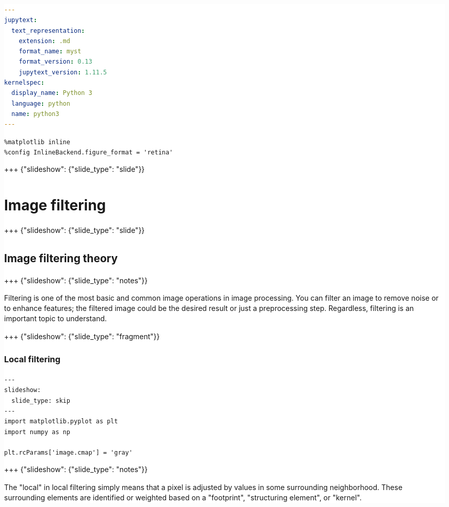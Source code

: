 ```yaml
---
jupytext:
  text_representation:
    extension: .md
    format_name: myst
    format_version: 0.13
    jupytext_version: 1.11.5
kernelspec:
  display_name: Python 3
  language: python
  name: python3
---
```


```{code-cell} ipython3
%matplotlib inline
%config InlineBackend.figure_format = 'retina'
```

+++ {"slideshow": {"slide_type": "slide"}}

# Image filtering

+++ {"slideshow": {"slide_type": "slide"}}

## Image filtering theory

+++ {"slideshow": {"slide_type": "notes"}}

Filtering is one of the most basic and common image operations in image processing. You can filter an image to remove noise or to enhance features; the filtered image could be the desired result or just a preprocessing step. Regardless, filtering is an important topic to understand.

+++ {"slideshow": {"slide_type": "fragment"}}

### Local filtering

```{code-cell} ipython3
---
slideshow:
  slide_type: skip
---
import matplotlib.pyplot as plt
import numpy as np

plt.rcParams['image.cmap'] = 'gray'
```

+++ {"slideshow": {"slide_type": "notes"}}

The "local" in local filtering simply means that a pixel is adjusted by values in some surrounding neighborhood. These surrounding elements are identified or weighted based on a "footprint", "structuring element", or "kernel".
